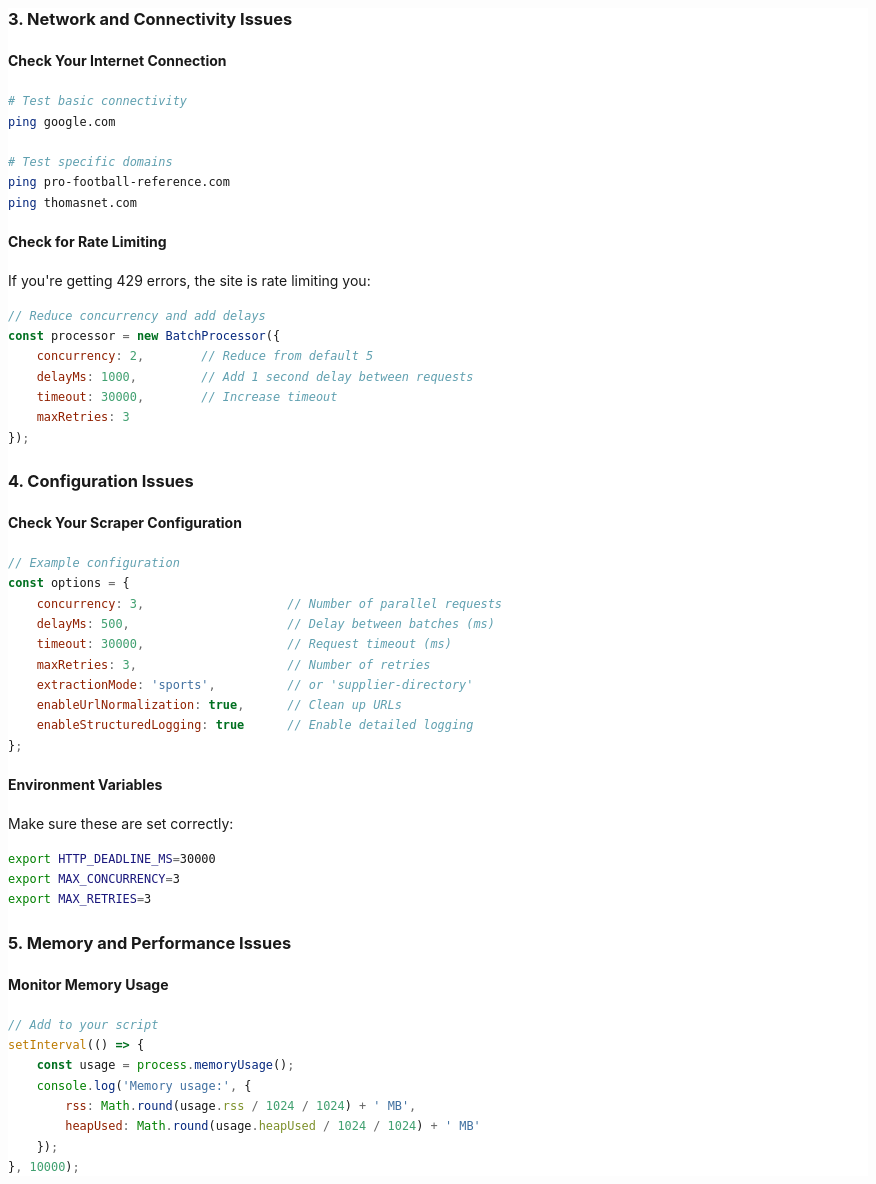 ### 3. Network and Connectivity Issues

#### Check Your Internet Connection
```bash
# Test basic connectivity
ping google.com

# Test specific domains
ping pro-football-reference.com
ping thomasnet.com
```

#### Check for Rate Limiting
If you're getting 429 errors, the site is rate limiting you:

```javascript
// Reduce concurrency and add delays
const processor = new BatchProcessor({
    concurrency: 2,        // Reduce from default 5
    delayMs: 1000,         // Add 1 second delay between requests
    timeout: 30000,        // Increase timeout
    maxRetries: 3
});
```

### 4. Configuration Issues

#### Check Your Scraper Configuration
```javascript
// Example configuration
const options = {
    concurrency: 3,                    // Number of parallel requests
    delayMs: 500,                      // Delay between batches (ms)
    timeout: 30000,                    // Request timeout (ms)
    maxRetries: 3,                     // Number of retries
    extractionMode: 'sports',          // or 'supplier-directory'
    enableUrlNormalization: true,      // Clean up URLs
    enableStructuredLogging: true      // Enable detailed logging
};
```

#### Environment Variables
Make sure these are set correctly:
```bash
export HTTP_DEADLINE_MS=30000
export MAX_CONCURRENCY=3
export MAX_RETRIES=3
```

### 5. Memory and Performance Issues

#### Monitor Memory Usage
```javascript
// Add to your script
setInterval(() => {
    const usage = process.memoryUsage();
    console.log('Memory usage:', {
        rss: Math.round(usage.rss / 1024 / 1024) + ' MB',
        heapUsed: Math.round(usage.heapUsed / 1024 / 1024) + ' MB'
    });
}, 10000);
```

